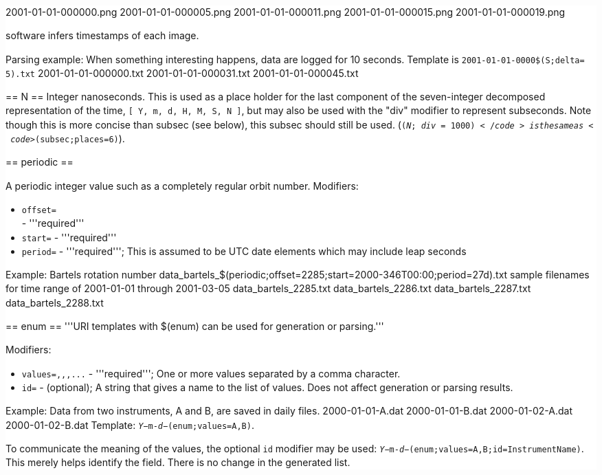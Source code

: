  2001-01-01-000000.png
 2001-01-01-000005.png
 2001-01-01-000011.png
 2001-01-01-000015.png
 2001-01-01-000019.png

software infers timestamps of each image.

Parsing example: When something interesting happens, data are logged for 10 seconds.  Template is <code>2001-01-01-0000$(S;delta=5).txt</code>
 2001-01-01-000000.txt
 2001-01-01-000031.txt
 2001-01-01-000045.txt

== N ==
Integer nanoseconds. This is used as a place holder for the last component of the seven-integer decomposed representation
of the time, <code>[ Y, m, d, H, M, S, N ]</code>, but may also be used with the "div" modifier to represent subseconds.  Note though
this is more concise than subsec (see below), this subsec should still be used.  (<code>$(N;div=1000)</code> is the same as <code>$(subsec;places=6)</code>).

== periodic ==

A periodic integer value such as a completely regular orbit number.  Modifiers:
* <code>offset=<the integer value of the period beginning at the start time> </code> - '''required'''
* <code>start=<ISO8601 time value></code> - '''required'''
* <code>period=<decimal number followed by basic date code></code> - '''required'''; This is assumed to be UTC date elements which may include leap seconds
    
Example: Bartels rotation number
 data_bartels_$(periodic;offset=2285;start=2000-346T00:00;period=27d).txt
sample filenames for time range of 2001-01-01 through 2001-03-05
 data_bartels_2285.txt
 data_bartels_2286.txt
 data_bartels_2287.txt
 data_bartels_2288.txt

== enum ==
'''URI templates with $(enum) can be used for generation or parsing.'''

Modifiers:
* <code>values=<value1>,<value2>,<value3>,...</code>  - '''required'''; One or more values separated by a comma character.
* <code>id=<string identifier for values></code> - (optional); A string that gives a name to the list of values.  Does not affect generation or parsing results.

Example: Data from two instruments, A and B, are saved in daily files.
 2000-01-01-A.dat
 2000-01-01-B.dat
 2000-01-02-A.dat
 2000-01-02-B.dat
Template: <code>$Y-$m-$d-$(enum;values=A,B)</code>.

To communicate the meaning of the values, the optional <code>id</code> modifier may be used: <code>$Y-$m-$d-$(enum;values=A,B;id=InstrumentName)</code>.  This merely helps identify the field.  There is no change in the generated list.
